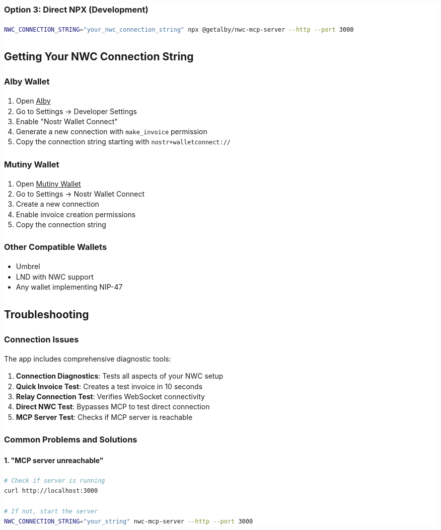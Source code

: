 ### Option 3: Direct NPX (Development)

```bash
NWC_CONNECTION_STRING="your_nwc_connection_string" npx @getalby/nwc-mcp-server --http --port 3000
```

## Getting Your NWC Connection String

### Alby Wallet
1. Open [Alby](https://getalby.com)
2. Go to Settings → Developer Settings
3. Enable "Nostr Wallet Connect"
4. Generate a new connection with `make_invoice` permission
5. Copy the connection string starting with `nostr+walletconnect://`

### Mutiny Wallet
1. Open [Mutiny Wallet](https://mutinywallet.com)
2. Go to Settings → Nostr Wallet Connect
3. Create a new connection
4. Enable invoice creation permissions
5. Copy the connection string

### Other Compatible Wallets
- Umbrel
- LND with NWC support
- Any wallet implementing NIP-47

## Troubleshooting

### Connection Issues

The app includes comprehensive diagnostic tools:

1. **Connection Diagnostics**: Tests all aspects of your NWC setup
2. **Quick Invoice Test**: Creates a test invoice in 10 seconds
3. **Relay Connection Test**: Verifies WebSocket connectivity
4. **Direct NWC Test**: Bypasses MCP to test direct connection
5. **MCP Server Test**: Checks if MCP server is reachable

### Common Problems and Solutions

#### 1. "MCP server unreachable"
```bash
# Check if server is running
curl http://localhost:3000

# If not, start the server
NWC_CONNECTION_STRING="your_string" nwc-mcp-server --http --port 3000
```
